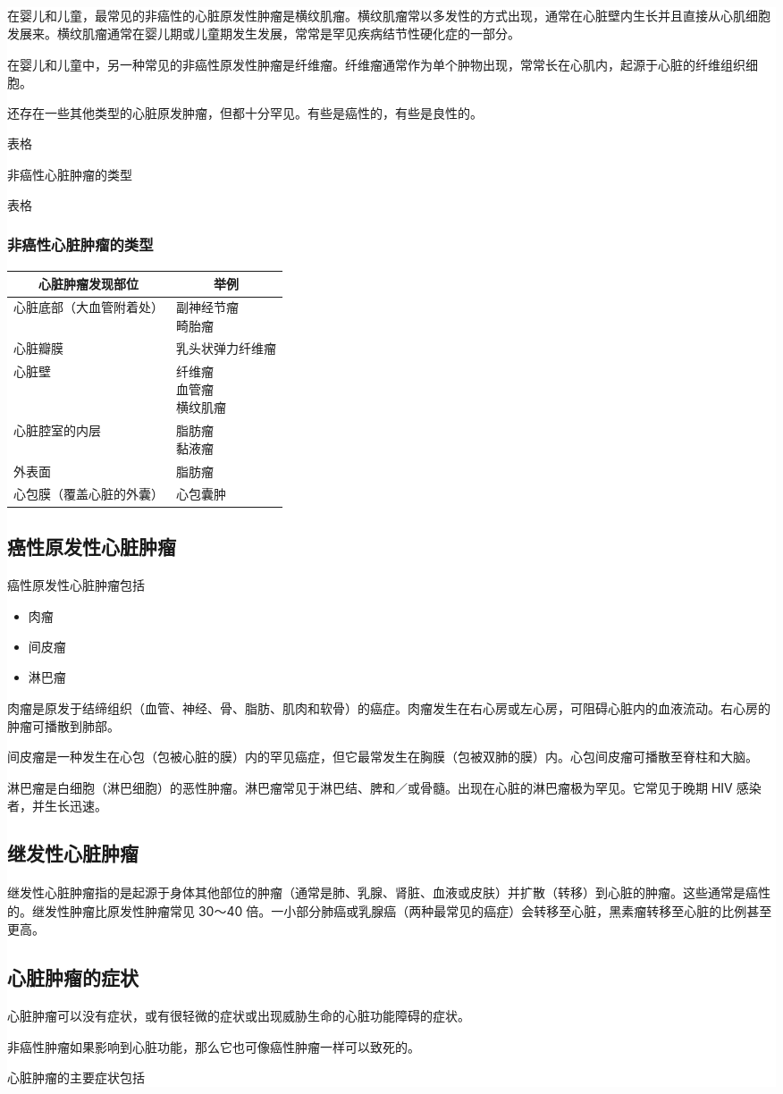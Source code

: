 在婴儿和儿童，最常见的非癌性的心脏原发性肿瘤是横纹肌瘤。横纹肌瘤常以多发性的方式出现，通常在心脏壁内生长并且直接从心肌细胞发展来。横纹肌瘤通常在婴儿期或儿童期发生发展，常常是罕见疾病结节性硬化症的一部分。

在婴儿和儿童中，另一种常见的非癌性原发性肿瘤是纤维瘤。纤维瘤通常作为单个肿物出现，常常长在心肌内，起源于心脏的纤维组织细胞。

还存在一些其他类型的心脏原发肿瘤，但都十分罕见。有些是癌性的，有些是良性的。

表格

非癌性心脏肿瘤的类型

表格

### 非癌性心脏肿瘤的类型

| 心脏肿瘤发现部位 | 举例 |
| --- | --- |
| 心脏底部（大血管附着处） | 副神经节瘤<br>畸胎瘤 |
| 心脏瓣膜 | 乳头状弹力纤维瘤 |
| 心脏壁 | 纤维瘤<br>血管瘤<br>横纹肌瘤 |
| 心脏腔室的内层 | 脂肪瘤<br>黏液瘤 |
| 外表面 | 脂肪瘤 |
| 心包膜（覆盖心脏的外囊） | 心包囊肿 |

## 癌性原发性心脏肿瘤

癌性原发性心脏肿瘤包括

- 肉瘤

- 间皮瘤

- 淋巴瘤


肉瘤是原发于结缔组织（血管、神经、骨、脂肪、肌肉和软骨）的癌症。肉瘤发生在右心房或左心房，可阻碍心脏内的血液流动。右心房的肿瘤可播散到肺部。

间皮瘤是一种发生在心包（包被心脏的膜）内的罕见癌症，但它最常发生在胸膜（包被双肺的膜）内。心包间皮瘤可播散至脊柱和大脑。

淋巴瘤是白细胞（淋巴细胞）的恶性肿瘤。淋巴瘤常见于淋巴结、脾和／或骨髓。出现在心脏的淋巴瘤极为罕见。它常见于晚期 HIV 感染者，并生长迅速。

## 继发性心脏肿瘤

继发性心脏肿瘤指的是起源于身体其他部位的肿瘤（通常是肺、乳腺、肾脏、血液或皮肤）并扩散（转移）到心脏的肿瘤。这些通常是癌性的。继发性肿瘤比原发性肿瘤常见 30～40 倍。一小部分肺癌或乳腺癌（两种最常见的癌症）会转移至心脏，黑素瘤转移至心脏的比例甚至更高。

## 心脏肿瘤的症状

心脏肿瘤可以没有症状，或有很轻微的症状或出现威胁生命的心脏功能障碍的症状。

非癌性肿瘤如果影响到心脏功能，那么它也可像癌性肿瘤一样可以致死的。

心脏肿瘤的主要症状包括
